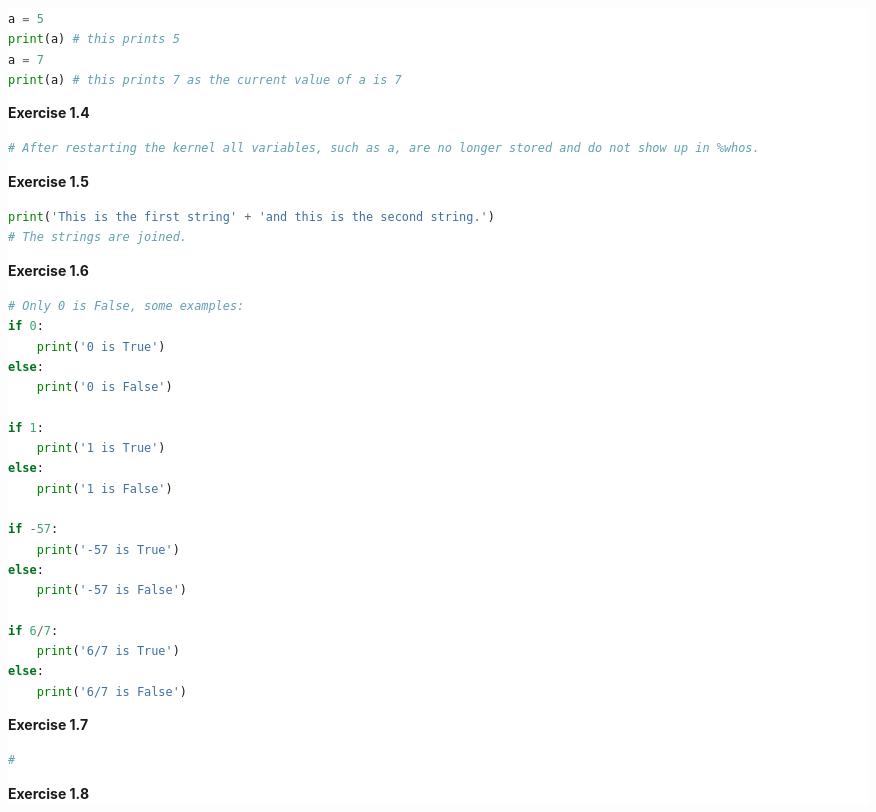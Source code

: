 
```python
a = 5
print(a) # this prints 5
a = 7
print(a) # this prints 7 as the current value of a is 7

```

**Exercise 1.4**


```python
# After restarting the kernel all variables, such as a, are no longer stored and do not show up in %whos.
```

**Exercise 1.5**


```python
print('This is the first string' + 'and this is the second string.')
# The strings are joined.
```

**Exercise 1.6**


```python
# Only 0 is False, some examples:
if 0:
    print('0 is True')
else: 
    print('0 is False')
    
if 1:
    print('1 is True')
else: 
    print('1 is False')
    
if -57:
    print('-57 is True')
else: 
    print('-57 is False')
    
if 6/7:
    print('6/7 is True')
else: 
    print('6/7 is False')
```

**Exercise 1.7**


```python
# 
```

**Exercise 1.8**

